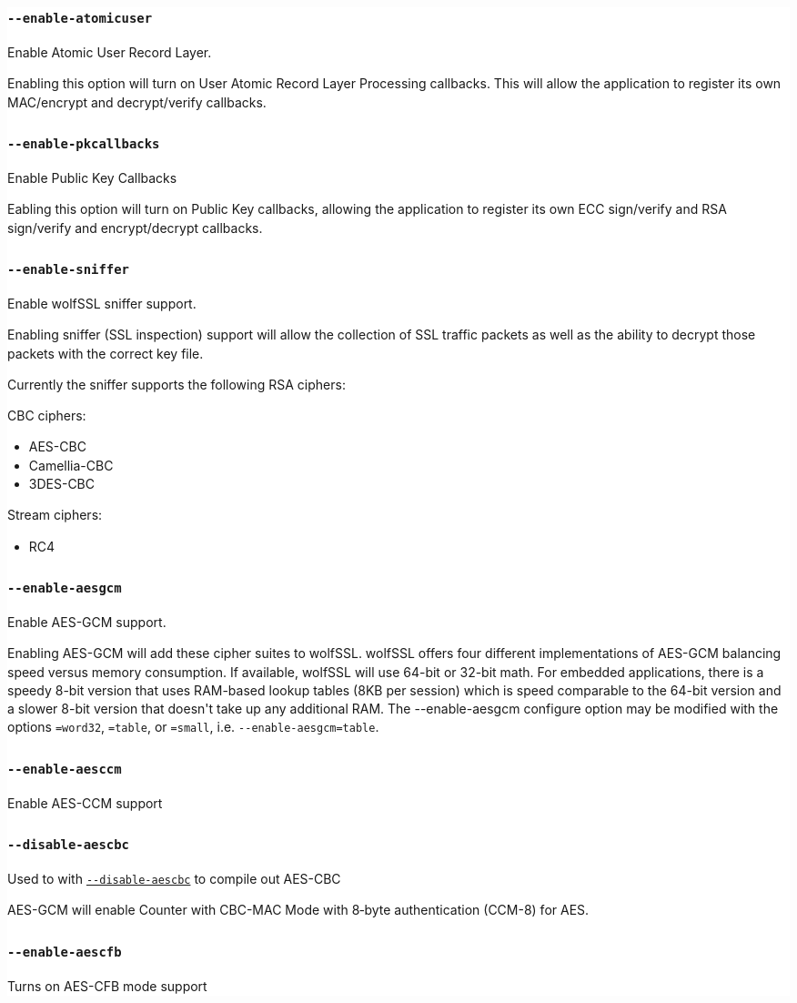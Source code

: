 ### `--enable-atomicuser`

Enable Atomic User Record Layer.

Enabling this option will turn on User Atomic Record Layer Processing callbacks. This will allow the application to register its own MAC/encrypt and decrypt/verify callbacks.

### `--enable-pkcallbacks`

Enable Public Key Callbacks

Eabling this option will turn on Public Key callbacks, allowing the application to register its own ECC sign/verify and RSA sign/verify and encrypt/decrypt callbacks.

### `--enable-sniffer`

Enable wolfSSL sniffer support.

Enabling sniffer (SSL inspection) support will allow the collection of SSL traffic packets as well as the ability to decrypt those packets with the correct key file.

Currently the sniffer supports the following RSA ciphers:

CBC ciphers:

* AES-CBC
* Camellia-CBC
* 3DES-CBC

Stream ciphers:

* RC4

### `--enable-aesgcm`

Enable AES-GCM support.

Enabling AES-GCM will add these cipher suites to wolfSSL.  wolfSSL offers four different implementations of AES-GCM balancing speed versus memory consumption. If available, wolfSSL will use 64-bit or 32-bit math. For embedded applications, there is a speedy 8-bit version that uses RAM-based lookup tables (8KB per session) which is speed comparable to the 64-bit version and a slower 8-bit version that doesn't take up any additional RAM. The --enable-aesgcm configure option may be modified with the options `=word32`, `=table`, or `=small`, i.e. `--enable-aesgcm=table`.

### `--enable-aesccm`

Enable AES-CCM support

### `--disable-aescbc`

Used to with [`--disable-aescbc`](#--disable-aescbc) to compile out AES-CBC

AES-GCM will enable Counter with CBC-MAC Mode with 8‑byte authentication (CCM-8) for AES.

### `--enable-aescfb`

Turns on AES-CFB mode support
